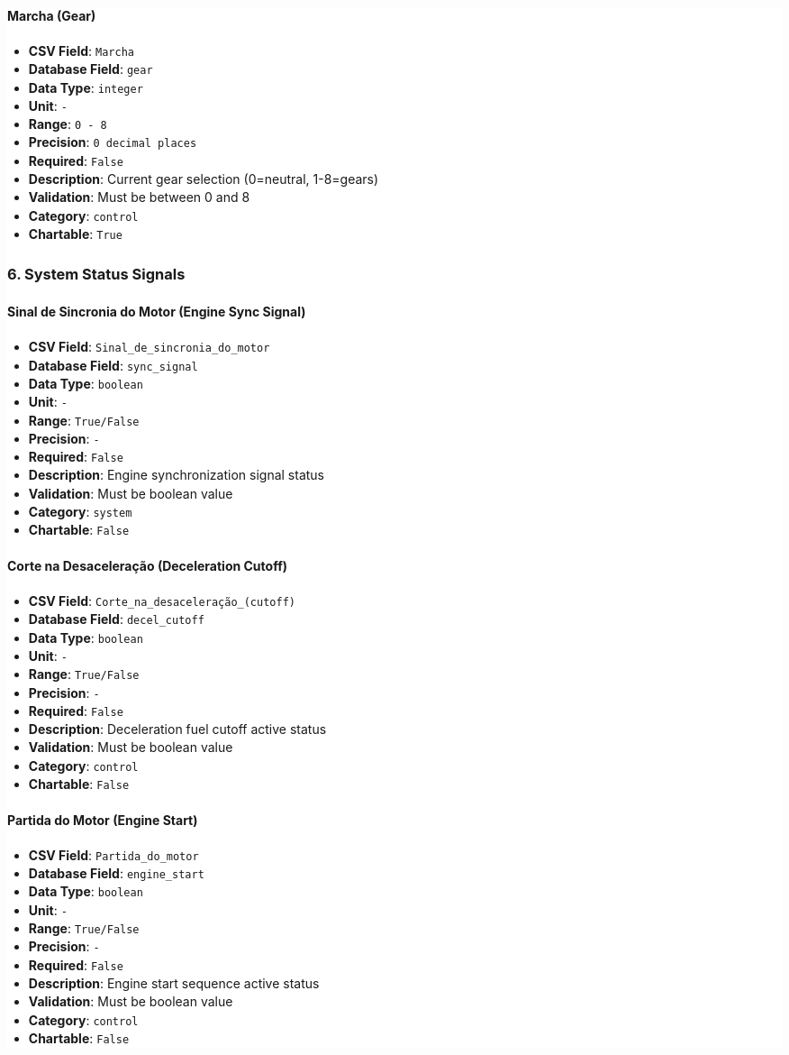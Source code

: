 #### Marcha (Gear)
- **CSV Field**: `Marcha`
- **Database Field**: `gear`
- **Data Type**: `integer`
- **Unit**: `-`
- **Range**: `0 - 8`
- **Precision**: `0 decimal places`
- **Required**: `False`
- **Description**: Current gear selection (0=neutral, 1-8=gears)
- **Validation**: Must be between 0 and 8
- **Category**: `control`
- **Chartable**: `True`

### 6. System Status Signals

#### Sinal de Sincronia do Motor (Engine Sync Signal)
- **CSV Field**: `Sinal_de_sincronia_do_motor`
- **Database Field**: `sync_signal`
- **Data Type**: `boolean`
- **Unit**: `-`
- **Range**: `True/False`
- **Precision**: `-`
- **Required**: `False`
- **Description**: Engine synchronization signal status
- **Validation**: Must be boolean value
- **Category**: `system`
- **Chartable**: `False`

#### Corte na Desaceleração (Deceleration Cutoff)
- **CSV Field**: `Corte_na_desaceleração_(cutoff)`
- **Database Field**: `decel_cutoff`
- **Data Type**: `boolean`
- **Unit**: `-`
- **Range**: `True/False`
- **Precision**: `-`
- **Required**: `False`
- **Description**: Deceleration fuel cutoff active status
- **Validation**: Must be boolean value
- **Category**: `control`
- **Chartable**: `False`

#### Partida do Motor (Engine Start)
- **CSV Field**: `Partida_do_motor`
- **Database Field**: `engine_start`
- **Data Type**: `boolean`
- **Unit**: `-`
- **Range**: `True/False`
- **Precision**: `-`
- **Required**: `False`
- **Description**: Engine start sequence active status
- **Validation**: Must be boolean value
- **Category**: `control`
- **Chartable**: `False`
